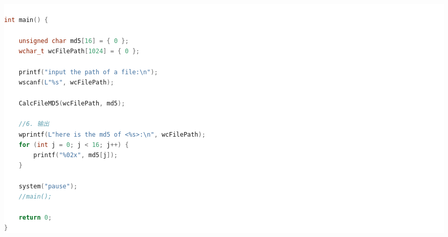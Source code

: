 ```c

int main() {

	unsigned char md5[16] = { 0 };
	wchar_t wcFilePath[1024] = { 0 };

	printf("input the path of a file:\n");
	wscanf(L"%s", wcFilePath);

	CalcFileMD5(wcFilePath, md5);

	//6. 输出
	wprintf(L"here is the md5 of <%s>:\n", wcFilePath);
	for (int j = 0; j < 16; j++) {
		printf("%02x", md5[j]);
	}

	system("pause");
	//main();

	return 0;
}
```


